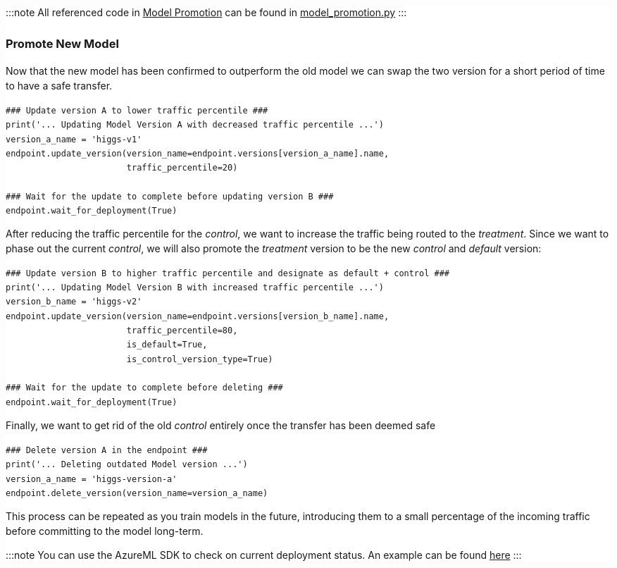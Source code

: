 :::note
All referenced code in [Model Promotion](#model-promotion) can be found in [model_promotion.py](https://github.optum.com/AI-Platforms-Transformation/ml-engineering/blob/master/examples/azureml/deployment/aks-realtime-canary-deployment/model_promotion.py)
:::

### Promote New Model

Now that the new model has been confirmed to outperform the old model we can swap the two version for a short period of time to have a safe transfer.

```
### Update version A to lower traffic percentile ###
print('... Updating Model Version A with decreased traffic percentile ...')
version_a_name = 'higgs-v1'
endpoint.update_version(version_name=endpoint.versions[version_a_name].name,
                        traffic_percentile=20)

### Wait for the update to complete before updating version B ###
endpoint.wait_for_deployment(True)
```

After reducing the traffic percentile for the _control_, we want to increase the traffic being routed to the _treatment_. Since we want to phase out the current _control_, we will also promote the _treatment_ version to be the new _control_ and _default_ version:

```
### Update version B to higher traffic percentile and designate as default + control ###
print('... Updating Model Version B with increased traffic percentile ...')
version_b_name = 'higgs-v2'
endpoint.update_version(version_name=endpoint.versions[version_b_name].name,
                        traffic_percentile=80,
                        is_default=True,
                        is_control_version_type=True)

### Wait for the update to complete before deleting ###
endpoint.wait_for_deployment(True)
```

Finally, we want to get rid of the old _control_ entirely once the transfer has been deemed safe

```
### Delete version A in the endpoint ###
print('... Deleting outdated Model version ...')
version_a_name = 'higgs-version-a'
endpoint.delete_version(version_name=version_a_name)
```

This process can be repeated as you train models in the future, introducing them to a small percentage of the incoming traffic before committing to the model long-term.

:::note
You can use the AzureML SDK to check on current deployment status. An example can be found [here](https://github.optum.com/AI-Platforms-Transformation/ml-engineering/blob/master/examples/azureml/deployment/aks-realtime-canary-deployment/model_status.py)
:::
